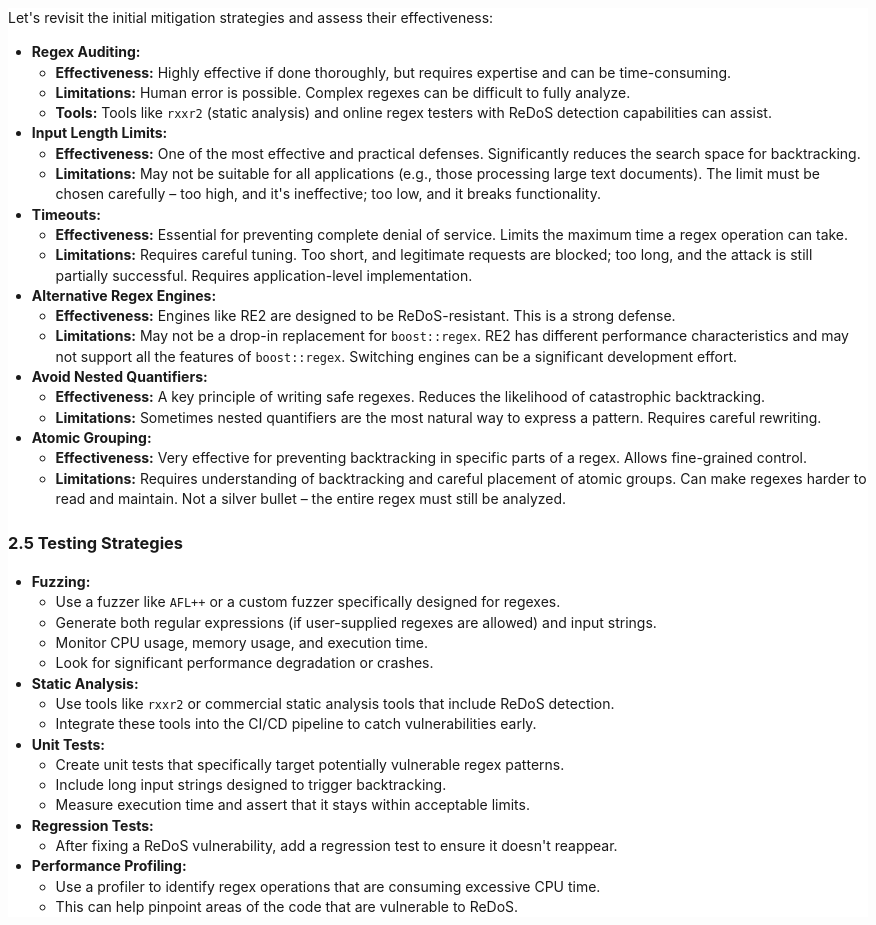 Let's revisit the initial mitigation strategies and assess their effectiveness:

*   **Regex Auditing:**
    *   **Effectiveness:**  Highly effective if done thoroughly, but requires expertise and can be time-consuming.
    *   **Limitations:**  Human error is possible.  Complex regexes can be difficult to fully analyze.
    *   **Tools:**  Tools like `rxxr2` (static analysis) and online regex testers with ReDoS detection capabilities can assist.
*   **Input Length Limits:**
    *   **Effectiveness:**  One of the most effective and practical defenses.  Significantly reduces the search space for backtracking.
    *   **Limitations:**  May not be suitable for all applications (e.g., those processing large text documents).  The limit must be chosen carefully – too high, and it's ineffective; too low, and it breaks functionality.
*   **Timeouts:**
    *   **Effectiveness:**  Essential for preventing complete denial of service.  Limits the maximum time a regex operation can take.
    *   **Limitations:**  Requires careful tuning.  Too short, and legitimate requests are blocked; too long, and the attack is still partially successful.  Requires application-level implementation.
*   **Alternative Regex Engines:**
    *   **Effectiveness:**  Engines like RE2 are designed to be ReDoS-resistant.  This is a strong defense.
    *   **Limitations:**  May not be a drop-in replacement for `boost::regex`.  RE2 has different performance characteristics and may not support all the features of `boost::regex`.  Switching engines can be a significant development effort.
*   **Avoid Nested Quantifiers:**
    *   **Effectiveness:**  A key principle of writing safe regexes.  Reduces the likelihood of catastrophic backtracking.
    *   **Limitations:**  Sometimes nested quantifiers are the most natural way to express a pattern.  Requires careful rewriting.
*   **Atomic Grouping:**
    *   **Effectiveness:**  Very effective for preventing backtracking in specific parts of a regex.  Allows fine-grained control.
    *   **Limitations:**  Requires understanding of backtracking and careful placement of atomic groups.  Can make regexes harder to read and maintain.  Not a silver bullet – the entire regex must still be analyzed.

### 2.5 Testing Strategies

*   **Fuzzing:**
    *   Use a fuzzer like `AFL++` or a custom fuzzer specifically designed for regexes.
    *   Generate both regular expressions (if user-supplied regexes are allowed) and input strings.
    *   Monitor CPU usage, memory usage, and execution time.
    *   Look for significant performance degradation or crashes.
*   **Static Analysis:**
    *   Use tools like `rxxr2` or commercial static analysis tools that include ReDoS detection.
    *   Integrate these tools into the CI/CD pipeline to catch vulnerabilities early.
*   **Unit Tests:**
    *   Create unit tests that specifically target potentially vulnerable regex patterns.
    *   Include long input strings designed to trigger backtracking.
    *   Measure execution time and assert that it stays within acceptable limits.
*   **Regression Tests:**
    *   After fixing a ReDoS vulnerability, add a regression test to ensure it doesn't reappear.
*   **Performance Profiling:**
    *   Use a profiler to identify regex operations that are consuming excessive CPU time.
    *   This can help pinpoint areas of the code that are vulnerable to ReDoS.
